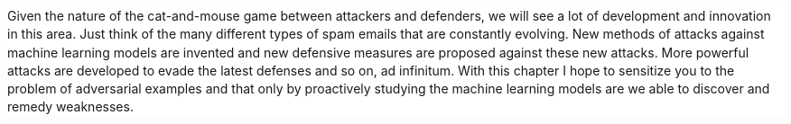 Given the nature of the cat-and-mouse game between attackers and defenders, we will see a lot of development and innovation in this area. 
Just think of the many different types of spam emails that are constantly evolving.
New methods of attacks against machine learning models are invented and new defensive measures are proposed  against these new attacks.
More powerful attacks are developed to evade the latest defenses and so on, ad infinitum.
With this chapter I hope to sensitize you to the problem of adversarial examples and that only by proactively studying the machine learning models are we able to discover and remedy weaknesses.





[^szegedy]: Szegedy, Christian, et al. "Intriguing properties of neural networks." arXiv preprint arXiv:1312.6199 (2013).

[^adversarial]: Biggio, Battista, and Fabio Roli. "Wild Patterns: Ten years after the rise of adversarial machine learning." Pattern Recognition 84 (2018): 317-331.

[^turtle]: Athalye, Anish, and Ilya Sutskever. "Synthesizing robust adversarial examples." arXiv preprint arXiv:1707.07397 (2017).

[^goodfellow]: Goodfellow, Ian J., Jonathon Shlens, and Christian Szegedy. "Explaining and harnessing adversarial examples." arXiv preprint arXiv:1412.6572  (2014).

[^1pixel]: Su, Jiawei, Danilo Vasconcellos Vargas, and Kouichi Sakurai. "One pixel attack for fooling deep neural networks." IEEE Transactions on Evolutionary Computation (2019).

[^toaster]: Brown, Tom B., et al. "Adversarial patch." arXiv preprint arXiv:1712.09665 (2017).

[^papernot]: Papernot, Nicolas, et al. "Practical black-box attacks against machine learning." Proceedings of the 2017 ACM on Asia Conference on Computer and Communications Security. ACM (2017).
